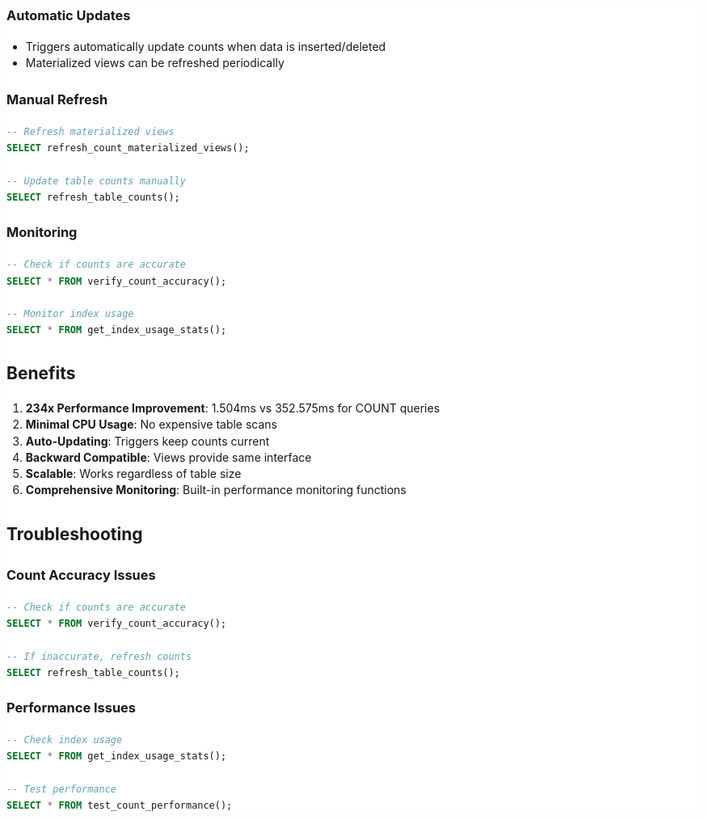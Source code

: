 ### Automatic Updates
- Triggers automatically update counts when data is inserted/deleted
- Materialized views can be refreshed periodically

### Manual Refresh
```sql
-- Refresh materialized views
SELECT refresh_count_materialized_views();

-- Update table counts manually
SELECT refresh_table_counts();
```

### Monitoring
```sql
-- Check if counts are accurate
SELECT * FROM verify_count_accuracy();

-- Monitor index usage
SELECT * FROM get_index_usage_stats();
```

## Benefits

1. **234x Performance Improvement**: 1.504ms vs 352.575ms for COUNT queries
2. **Minimal CPU Usage**: No expensive table scans
3. **Auto-Updating**: Triggers keep counts current
4. **Backward Compatible**: Views provide same interface
5. **Scalable**: Works regardless of table size
6. **Comprehensive Monitoring**: Built-in performance monitoring functions

## Troubleshooting

### Count Accuracy Issues
```sql
-- Check if counts are accurate
SELECT * FROM verify_count_accuracy();

-- If inaccurate, refresh counts
SELECT refresh_table_counts();
```

### Performance Issues
```sql
-- Check index usage
SELECT * FROM get_index_usage_stats();

-- Test performance
SELECT * FROM test_count_performance();
```
